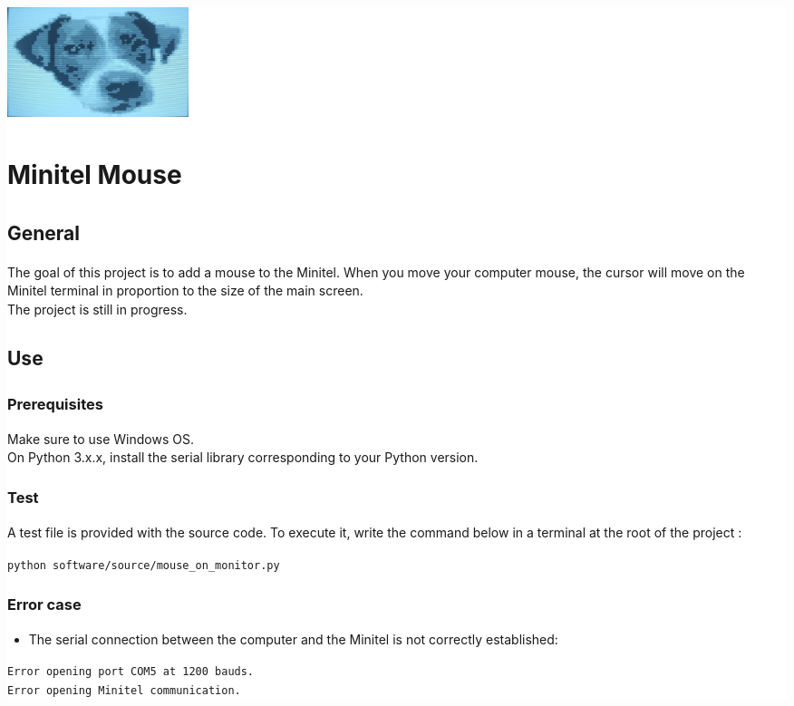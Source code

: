 <img src="results\happy_result.jpg"  width="200">  

# Minitel Mouse
## General
The goal of this project is to add a mouse to the Minitel. When you move your computer mouse, the cursor will move on the Minitel terminal in proportion to the size of the main screen.  
The project is still in progress.

## Use
### Prerequisites
Make sure to use Windows OS.  
On Python 3.x.x, install the serial library corresponding to your Python version.  

### Test
A test file is provided with the source code. To execute it, write the command below in a terminal at the root of the project :  
```
python software/source/mouse_on_monitor.py
```

### Error case
- The serial connection between the computer and the Minitel is not correctly established:
``` 
Error opening port COM5 at 1200 bauds.
Error opening Minitel communication.
```
